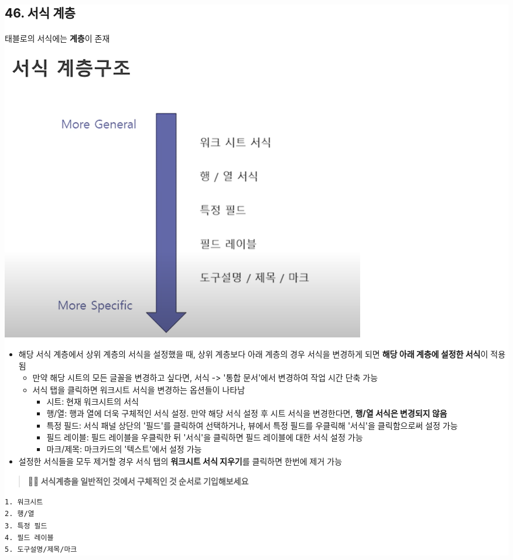 
## 46. 서식 계층


태블로의 서식에는 **계층**이 존재

![tbl-3](/img/tbl_1104_3.png)

+ 해당 서식 계층에서 상위 계층의 서식을 설정했을 때, 상위 계층보다 아래 계층의 경우 서식을 변경하게 되면 **해당 아래 계층에 설정한 서식**이 적용됨
    + 만약 해당 시트의 모든 글꼴을 변경하고 싶다면, 서식 -> '통합 문서'에서 변경하여 작업 시간 단축 가능
    + 서식 탭을 클릭하면 워크시트 서식을 변경하는 옵션들이 나타남
        + 시트: 현재 워크시트의 서식
        + 행/열: 행과 열에 더욱 구체적인 서식 설정. 만약 해당 서식 설정 후 시트 서식을 변경한다면, **행/열 서식은 변경되지 않음**
        + 특정 필드: 서식 패널 상단의 '필드'를 클릭하여 선택하거나, 뷰에서 특정 필드를 우클릭해 '서식'을 클릭함으로써 설정 가능
        + 필드 레이블: 필드 레이블을 우클릭한 뒤 '서식'을 클릭하면 필드 레이블에 대한 서식 설정 가능
        + 마크/제목: 마크카드의 '텍스트'에서 설정 가능
+ 설정한 서식들을 모두 제거할 경우 서식 탭의 **워크시트 서식 지우기**를 클릭하면 한번에 제거 가능


> **🧞‍♀️ 서식계층을 일반적인 것에서 구체적인 것 순서로 기입해보세요**


```
1. 워크시트
2. 행/열
3. 특정 필드
4. 필드 레이블
5. 도구설명/제목/마크
```
